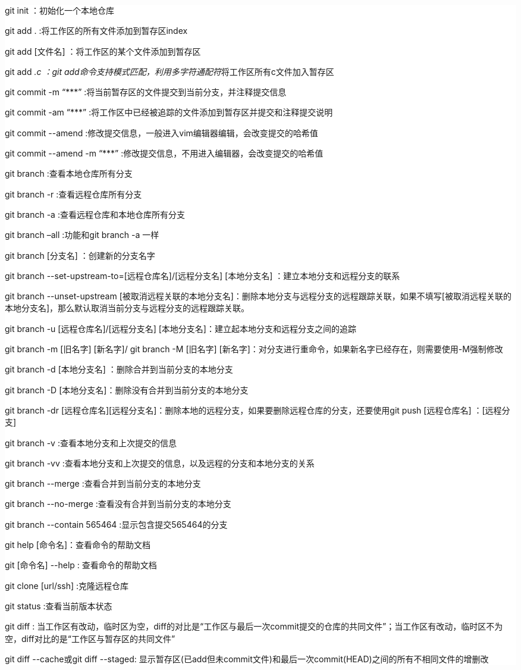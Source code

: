 git init ：初始化一个本地仓库

git add . :将工作区的所有文件添加到暂存区index

git add [文件名] ：将工作区的某个文件添加到暂存区

git add *.c ：git add命令支持模式匹配，利用多字符通配符*将工作区所有c文件加入暂存区

git commit -m “***”  :将当前暂存区的文件提交到当前分支，并注释提交信息

git commit -am “***” :将工作区中已经被追踪的文件添加到暂存区并提交和注释提交说明

 

 

git commit --amend :修改提交信息，一般进入vim编辑器编辑，会改变提交的哈希值

git commit --amend -m “***” :修改提交信息，不用进入编辑器，会改变提交的哈希值

git branch :查看本地仓库所有分支

git branch -r :查看远程仓库所有分支

git branch -a :查看远程仓库和本地仓库所有分支

git branch –all   :功能和git branch -a 一样

git branch [分支名]  ：创建新的分支名字

git branch --set-upstream-to=[远程仓库名]/[远程分支名] [本地分支名] ：建立本地分支和远程分支的联系

git branch --unset-upstream [被取消远程关联的本地分支名]：删除本地分支与远程分支的远程跟踪关联，如果不填写[被取消远程关联的本地分支名]，那么默认取消当前分支与远程分支的远程跟踪关联。

git branch -u [远程仓库名]/[远程分支名] [本地分支名]：建立起本地分支和远程分支之间的追踪

git branch -m [旧名字] [新名字]/ git branch -M [旧名字] [新名字]：对分支进行重命令，如果新名字已经存在，则需要使用-M强制修改

git branch -d [本地分支名] ：删除合并到当前分支的本地分支

git branch -D [本地分支名]：删除没有合并到当前分支的本地分支

git branch -dr [远程仓库名][远程分支名]：删除本地的远程分支，如果要删除远程仓库的分支，还要使用git push [远程仓库名] ：[远程分支]

git branch -v :查看本地分支和上次提交的信息

git branch -vv   :查看本地分支和上次提交的信息，以及远程的分支和本地分支的关系

git branch --merge :查看合并到当前分支的本地分支

git branch --no-merge :查看没有合并到当前分支的本地分支

git branch --contain 565464 :显示包含提交565464的分支

git help [命令名]：查看命令的帮助文档

git [命令名] --help : 查看命令的帮助文档

git clone [url/ssh] :克隆远程仓库

git status :查看当前版本状态

git diff : 当工作区有改动，临时区为空，diff的对比是“工作区与最后一次commit提交的仓库的共同文件”；当工作区有改动，临时区不为空，diff对比的是“工作区与暂存区的共同文件”

git diff --cache或git diff --staged: 显示暂存区(已add但未commit文件)和最后一次commit(HEAD)之间的所有不相同文件的增删改
